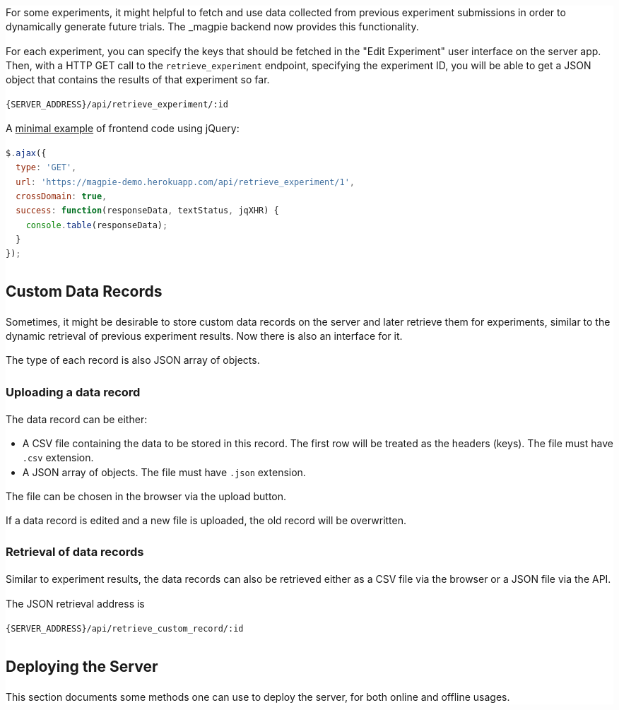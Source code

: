 For some experiments, it might helpful to fetch and use data collected from previous experiment submissions in order to dynamically generate future trials. The \_magpie backend now provides this functionality.

For each experiment, you can specify the keys that should be fetched in the "Edit Experiment" user interface on the server app. Then, with a HTTP GET call to the `retrieve_experiment` endpoint, specifying the experiment ID, you will be able to get a JSON object that contains the results of that experiment so far.

`{SERVER_ADDRESS}/api/retrieve_experiment/:id`

A [minimal example](https://jsfiddle.net/SZJX/dp8ewnfx/) of frontend code using jQuery:

```javascript
$.ajax({
  type: 'GET',
  url: 'https://magpie-demo.herokuapp.com/api/retrieve_experiment/1',
  crossDomain: true,
  success: function(responseData, textStatus, jqXHR) {
    console.table(responseData);
  }
});
```

## Custom Data Records

Sometimes, it might be desirable to store custom data records on the server and later retrieve them for experiments, similar to the dynamic retrieval of previous experiment results. Now there is also an interface for it.

The type of each record is also JSON array of objects.

### Uploading a data record

The data record can be either:

- A CSV file containing the data to be stored in this record. The first row will be treated as the headers (keys). The file must have `.csv` extension.
- A JSON array of objects. The file must have `.json` extension.

The file can be chosen in the browser via the upload button.

If a data record is edited and a new file is uploaded, the old record will be overwritten.

### Retrieval of data records

Similar to experiment results, the data records can also be retrieved either as a CSV file via the browser or a JSON file via the API.

The JSON retrieval address is

`{SERVER_ADDRESS}/api/retrieve_custom_record/:id`

## Deploying the Server

This section documents some methods one can use to deploy the server, for both online and offline usages.

